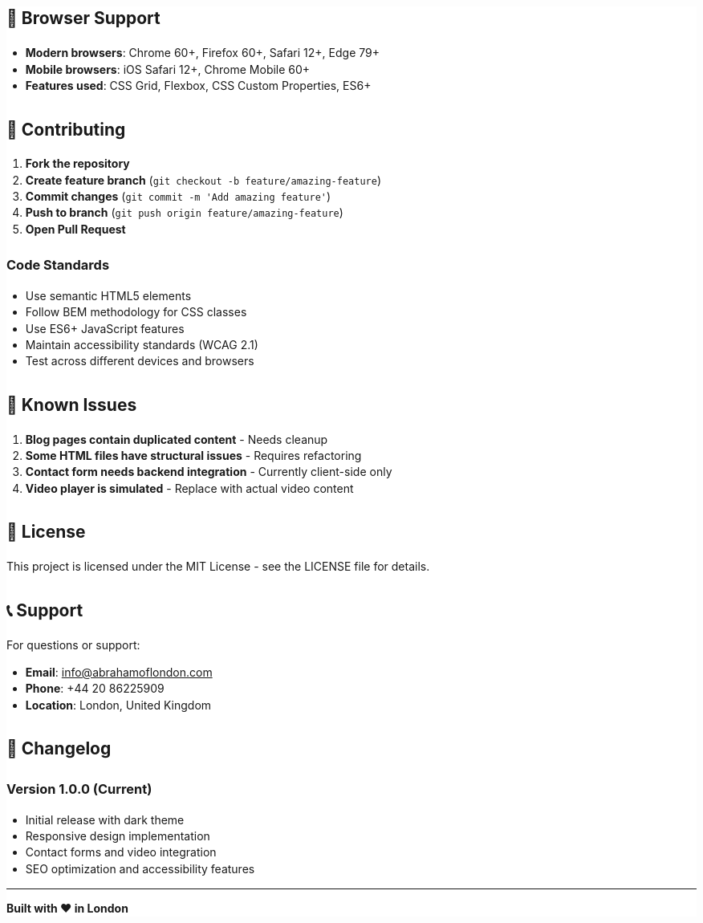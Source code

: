 ## 📱 Browser Support

- **Modern browsers**: Chrome 60+, Firefox 60+, Safari 12+, Edge 79+
- **Mobile browsers**: iOS Safari 12+, Chrome Mobile 60+
- **Features used**: CSS Grid, Flexbox, CSS Custom Properties, ES6+

## 🤝 Contributing

1. **Fork the repository**
2. **Create feature branch** (`git checkout -b feature/amazing-feature`)
3. **Commit changes** (`git commit -m 'Add amazing feature'`)
4. **Push to branch** (`git push origin feature/amazing-feature`)
5. **Open Pull Request**

### Code Standards
- Use semantic HTML5 elements
- Follow BEM methodology for CSS classes
- Use ES6+ JavaScript features
- Maintain accessibility standards (WCAG 2.1)
- Test across different devices and browsers

## 🐛 Known Issues

1. **Blog pages contain duplicated content** - Needs cleanup
2. **Some HTML files have structural issues** - Requires refactoring
3. **Contact form needs backend integration** - Currently client-side only
4. **Video player is simulated** - Replace with actual video content

## 📄 License

This project is licensed under the MIT License - see the LICENSE file for details.

## 📞 Support

For questions or support:
- **Email**: info@abrahamoflondon.com
- **Phone**: +44 20 86225909
- **Location**: London, United Kingdom

## 🔄 Changelog

### Version 1.0.0 (Current)
- Initial release with dark theme
- Responsive design implementation
- Contact forms and video integration
- SEO optimization and accessibility features

---

**Built with ❤️ in London**
